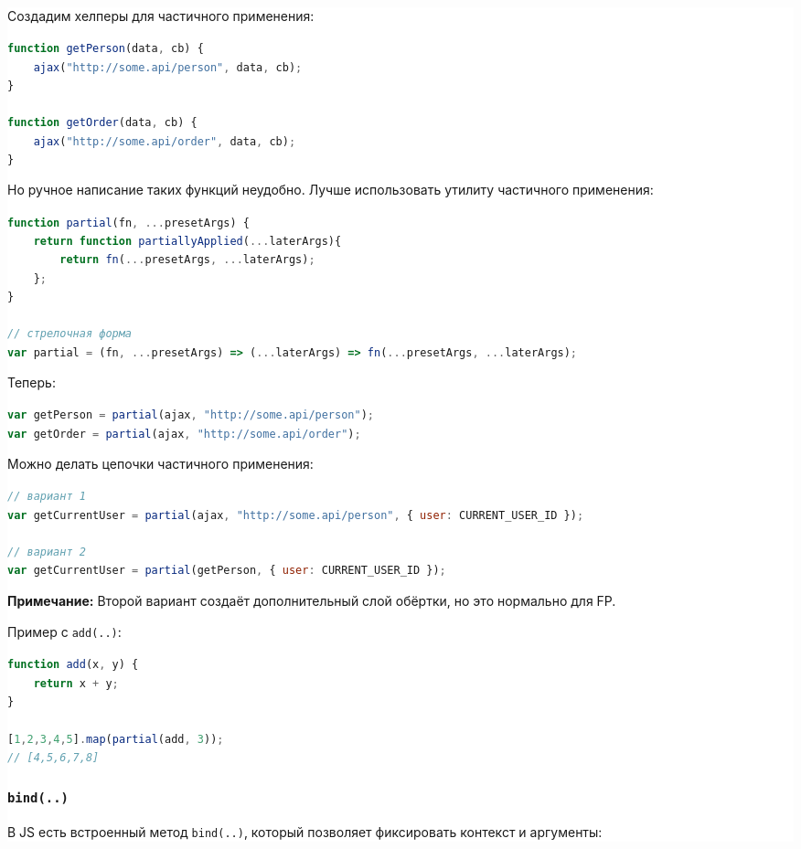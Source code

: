 Создадим хелперы для частичного применения:

```js
function getPerson(data, cb) {
    ajax("http://some.api/person", data, cb);
}

function getOrder(data, cb) {
    ajax("http://some.api/order", data, cb);
}
```

Но ручное написание таких функций неудобно. Лучше использовать утилиту частичного применения:

```js
function partial(fn, ...presetArgs) {
    return function partiallyApplied(...laterArgs){
        return fn(...presetArgs, ...laterArgs);
    };
}

// стрелочная форма
var partial = (fn, ...presetArgs) => (...laterArgs) => fn(...presetArgs, ...laterArgs);
```

Теперь:

```js
var getPerson = partial(ajax, "http://some.api/person");
var getOrder = partial(ajax, "http://some.api/order");
```

Можно делать цепочки частичного применения:

```js
// вариант 1
var getCurrentUser = partial(ajax, "http://some.api/person", { user: CURRENT_USER_ID });

// вариант 2
var getCurrentUser = partial(getPerson, { user: CURRENT_USER_ID });
```

**Примечание:** Второй вариант создаёт дополнительный слой обёртки, но это нормально для FP.

Пример с `add(..)`:

```js
function add(x, y) {
    return x + y;
}

[1,2,3,4,5].map(partial(add, 3));
// [4,5,6,7,8]
```

### `bind(..)`

В JS есть встроенный метод `bind(..)`, который позволяет фиксировать контекст и аргументы:
